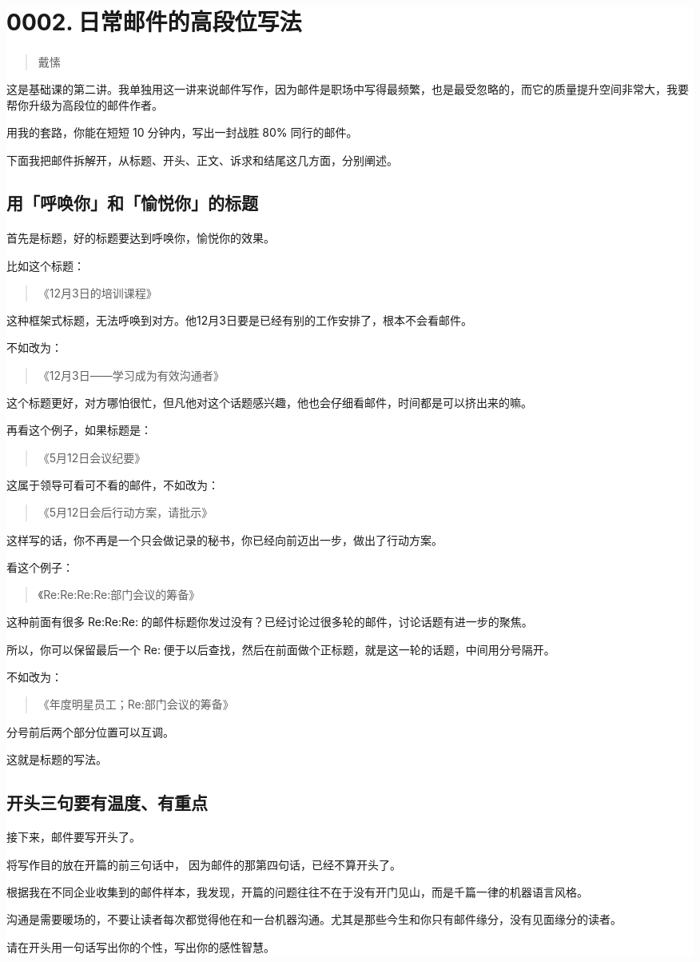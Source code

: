 # 0002. 日常邮件的高段位写法
> 戴愫

这是基础课的第二讲。我单独用这一讲来说邮件写作，因为邮件是职场中写得最频繁，也是最受忽略的，而它的质量提升空间非常大，我要帮你升级为高段位的邮件作者。

用我的套路，你能在短短 10 分钟内，写出一封战胜 80% 同行的邮件。

下面我把邮件拆解开，从标题、开头、正文、诉求和结尾这几方面，分别阐述。

## 用「呼唤你」和「愉悦你」的标题
首先是标题，好的标题要达到呼唤你，愉悦你的效果。

比如这个标题：

> 《12月3日的培训课程》

这种框架式标题，无法呼唤到对方。他12月3日要是已经有别的工作安排了，根本不会看邮件。

不如改为：

> 《12月3日——学习成为有效沟通者》

这个标题更好，对方哪怕很忙，但凡他对这个话题感兴趣，他也会仔细看邮件，时间都是可以挤出来的嘛。

再看这个例子，如果标题是：

> 《5月12日会议纪要》

这属于领导可看可不看的邮件，不如改为：

> 《5月12日会后行动方案，请批示》

这样写的话，你不再是一个只会做记录的秘书，你已经向前迈出一步，做出了行动方案。

看这个例子：

> 《Re:Re:Re:Re:部门会议的筹备》

这种前面有很多 Re:Re:Re: 的邮件标题你发过没有？已经讨论过很多轮的邮件，讨论话题有进一步的聚焦。

所以，你可以保留最后一个 Re: 便于以后查找，然后在前面做个正标题，就是这一轮的话题，中间用分号隔开。

不如改为：

> 《年度明星员工；Re:部门会议的筹备》

分号前后两个部分位置可以互调。

这就是标题的写法。

## 开头三句要有温度、有重点
接下来，邮件要写开头了。

将写作目的放在开篇的前三句话中， 因为邮件的那第四句话，已经不算开头了。

根据我在不同企业收集到的邮件样本，我发现，开篇的问题往往不在于没有开门见山，而是千篇一律的机器语言风格。

沟通是需要暖场的，不要让读者每次都觉得他在和一台机器沟通。尤其是那些今生和你只有邮件缘分，没有见面缘分的读者。 

请在开头用一句话写出你的个性，写出你的感性智慧。
